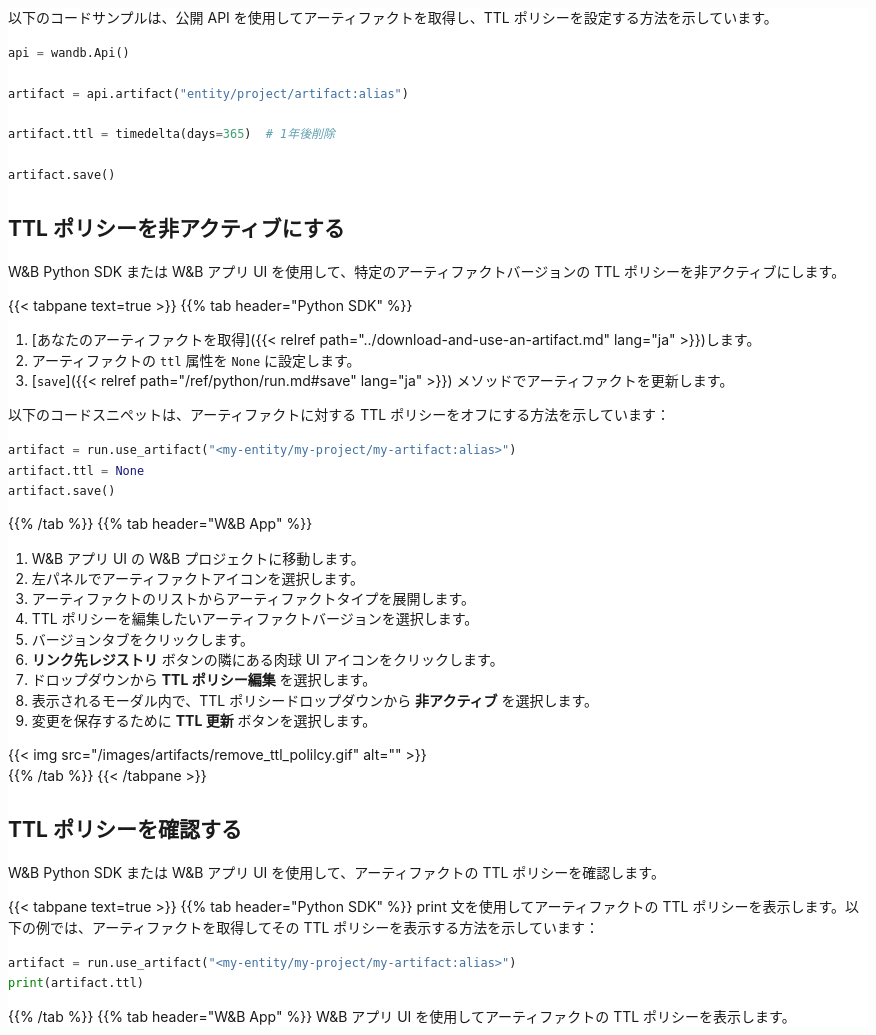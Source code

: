 以下のコードサンプルは、公開 API を使用してアーティファクトを取得し、TTL ポリシーを設定する方法を示しています。

```python 
api = wandb.Api()

artifact = api.artifact("entity/project/artifact:alias")

artifact.ttl = timedelta(days=365)  # 1年後削除

artifact.save()
```

## TTL ポリシーを非アクティブにする
W&B Python SDK または W&B アプリ UI を使用して、特定のアーティファクトバージョンの TTL ポリシーを非アクティブにします。

{{< tabpane text=true >}}
  {{% tab header="Python SDK" %}}
1. [あなたのアーティファクトを取得]({{< relref path="../download-and-use-an-artifact.md" lang="ja" >}})します。
2. アーティファクトの `ttl` 属性を `None` に設定します。
3. [`save`]({{< relref path="/ref/python/run.md#save" lang="ja" >}}) メソッドでアーティファクトを更新します。

以下のコードスニペットは、アーティファクトに対する TTL ポリシーをオフにする方法を示しています：
```python
artifact = run.use_artifact("<my-entity/my-project/my-artifact:alias>")
artifact.ttl = None
artifact.save()
```  
  {{% /tab %}}
  {{% tab header="W&B App" %}}
1. W&B アプリ UI の W&B プロジェクトに移動します。
2. 左パネルでアーティファクトアイコンを選択します。
3. アーティファクトのリストからアーティファクトタイプを展開します。
4. TTL ポリシーを編集したいアーティファクトバージョンを選択します。
5. バージョンタブをクリックします。
6. **リンク先レジストリ** ボタンの隣にある肉球 UI アイコンをクリックします。
7. ドロップダウンから **TTL ポリシー編集** を選択します。
8. 表示されるモーダル内で、TTL ポリシードロップダウンから **非アクティブ** を選択します。
9. 変更を保存するために **TTL 更新** ボタンを選択します。

{{< img src="/images/artifacts/remove_ttl_polilcy.gif" alt="" >}}  
  {{% /tab %}}
{{< /tabpane >}}

## TTL ポリシーを確認する
W&B Python SDK または W&B アプリ UI を使用して、アーティファクトの TTL ポリシーを確認します。

{{< tabpane text=true >}}
  {{% tab  header="Python SDK" %}}
print 文を使用してアーティファクトの TTL ポリシーを表示します。以下の例では、アーティファクトを取得してその TTL ポリシーを表示する方法を示しています：

```python
artifact = run.use_artifact("<my-entity/my-project/my-artifact:alias>")
print(artifact.ttl)
```  
  {{% /tab %}}
  {{% tab  header="W&B App" %}}
W&B アプリ UI を使用してアーティファクトの TTL ポリシーを表示します。
